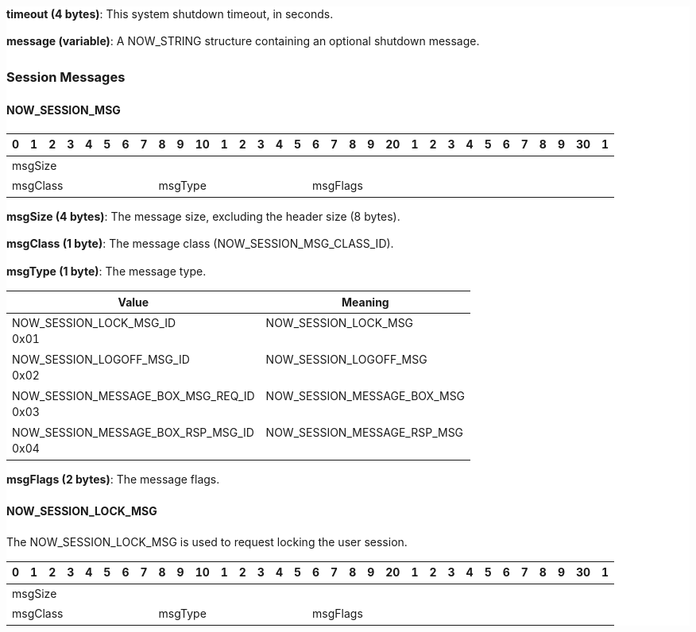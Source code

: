 **timeout (4 bytes)**: This system shutdown timeout, in seconds.

**message (variable)**: A NOW_STRING structure containing an optional shutdown message.

### Session Messages

#### NOW_SESSION_MSG

<table class="byte-layout">
    <thead>
        <tr>
            <th>0</th><th>1</th><th>2</th><th>3</th><th>4</th><th>5</th><th>6</th><th>7</th>
            <th>8</th><th>9</th><th>10</th><th>1</th><th>2</th><th>3</th><th>4</th><th>5</th>
            <th>6</th><th>7</th><th>8</th><th>9</th><th>20</th><th>1</th><th>2</th><th>3</th>
            <th>4</th><th>5</th><th>6</th><th>7</th><th>8</th><th>9</th><th>30</th><th>1</th>
        </tr>
    </thead>
    <tbody>
        <tr>
            <td colspan="32">msgSize</td>
        </tr>
        <tr>
            <td colspan="8">msgClass</td>
            <td colspan="8">msgType</td>
            <td colspan="16">msgFlags</td>
        </tr>
    </tbody>
</table>

**msgSize (4 bytes)**: The message size, excluding the header size (8 bytes).

**msgClass (1 byte)**: The message class (NOW_SESSION_MSG_CLASS_ID).

**msgType (1 byte)**: The message type.

| Value                           | Meaning              |
|---------------------------------|----------------------|
| NOW_SESSION_LOCK_MSG_ID<br>0x01 | NOW_SESSION_LOCK_MSG |
| NOW_SESSION_LOGOFF_MSG_ID<br>0x02 | NOW_SESSION_LOGOFF_MSG |
| NOW_SESSION_MESSAGE_BOX_MSG_REQ_ID<br>0x03 | NOW_SESSION_MESSAGE_BOX_MSG |
| NOW_SESSION_MESSAGE_BOX_RSP_MSG_ID<br>0x04 | NOW_SESSION_MESSAGE_RSP_MSG |

**msgFlags (2 bytes)**: The message flags.

#### NOW_SESSION_LOCK_MSG

The NOW_SESSION_LOCK_MSG is used to request locking the user session.
	
<table class="byte-layout">
    <thead>
        <tr>
            <th>0</th><th>1</th><th>2</th><th>3</th><th>4</th><th>5</th><th>6</th><th>7</th>
            <th>8</th><th>9</th><th>10</th><th>1</th><th>2</th><th>3</th><th>4</th><th>5</th>
            <th>6</th><th>7</th><th>8</th><th>9</th><th>20</th><th>1</th><th>2</th><th>3</th>
            <th>4</th><th>5</th><th>6</th><th>7</th><th>8</th><th>9</th><th>30</th><th>1</th>
        </tr>
    </thead>
    <tbody>
        <tr>
            <td colspan="32">msgSize</td>
        </tr>
        <tr>
            <td colspan="8">msgClass</td>
            <td colspan="8">msgType</td>
            <td colspan="16">msgFlags</td>